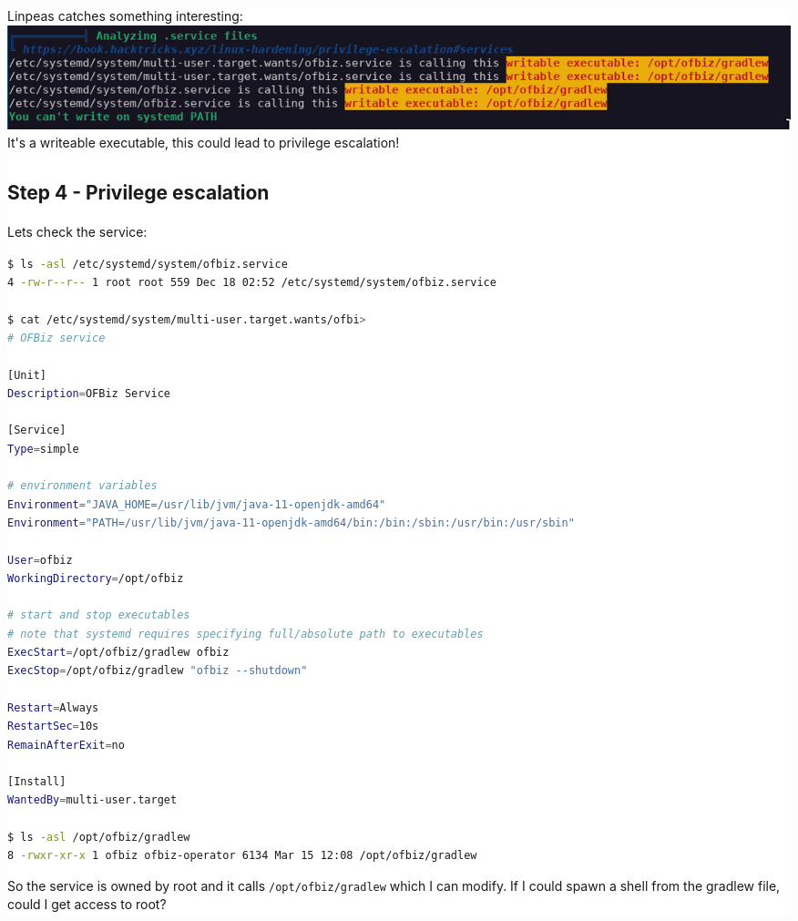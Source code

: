 Linpeas catches something interesting:  
![Linpeas 1](img/09_bizness.png)  
It's a writeable executable, this could lead to privilege escalation!

## Step 4 - Privilege escalation
Lets check the service:
```sh
$ ls -asl /etc/systemd/system/ofbiz.service 
4 -rw-r--r-- 1 root root 559 Dec 18 02:52 /etc/systemd/system/ofbiz.service

$ cat /etc/systemd/system/multi-user.target.wants/ofbi>
# OFBiz service

[Unit]
Description=OFBiz Service

[Service]
Type=simple

# environment variables
Environment="JAVA_HOME=/usr/lib/jvm/java-11-openjdk-amd64"
Environment="PATH=/usr/lib/jvm/java-11-openjdk-amd64/bin:/bin:/sbin:/usr/bin:/usr/sbin"

User=ofbiz
WorkingDirectory=/opt/ofbiz

# start and stop executables
# note that systemd requires specifying full/absolute path to executables
ExecStart=/opt/ofbiz/gradlew ofbiz
ExecStop=/opt/ofbiz/gradlew "ofbiz --shutdown"

Restart=Always
RestartSec=10s
RemainAfterExit=no

[Install]
WantedBy=multi-user.target

$ ls -asl /opt/ofbiz/gradlew
8 -rwxr-xr-x 1 ofbiz ofbiz-operator 6134 Mar 15 12:08 /opt/ofbiz/gradlew
```

So the service is owned by root and it calls `/opt/ofbiz/gradlew` which I can modify. If I could spawn a shell from the gradlew file, could I get access to root?
